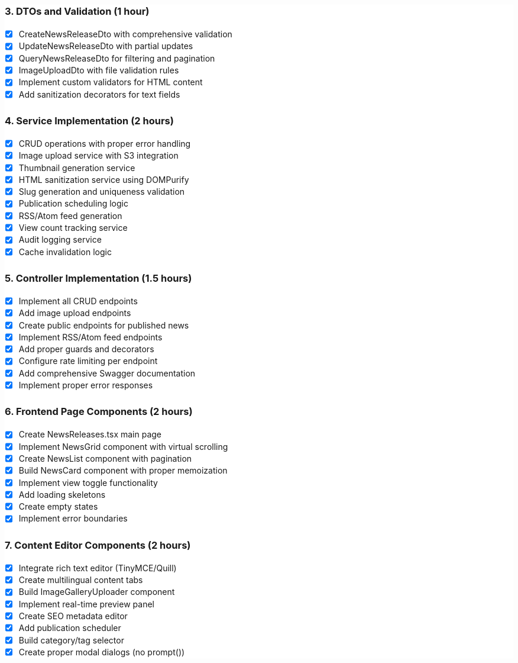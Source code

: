 ### 3. DTOs and Validation (1 hour)
- [x] CreateNewsReleaseDto with comprehensive validation
- [x] UpdateNewsReleaseDto with partial updates
- [x] QueryNewsReleaseDto for filtering and pagination
- [x] ImageUploadDto with file validation rules
- [x] Implement custom validators for HTML content
- [x] Add sanitization decorators for text fields

### 4. Service Implementation (2 hours)
- [x] CRUD operations with proper error handling
- [x] Image upload service with S3 integration
- [x] Thumbnail generation service
- [x] HTML sanitization service using DOMPurify
- [x] Slug generation and uniqueness validation
- [x] Publication scheduling logic
- [x] RSS/Atom feed generation
- [x] View count tracking service
- [x] Audit logging service
- [x] Cache invalidation logic

### 5. Controller Implementation (1.5 hours)
- [x] Implement all CRUD endpoints
- [x] Add image upload endpoints
- [x] Create public endpoints for published news
- [x] Implement RSS/Atom feed endpoints
- [x] Add proper guards and decorators
- [x] Configure rate limiting per endpoint
- [x] Add comprehensive Swagger documentation
- [x] Implement proper error responses

### 6. Frontend Page Components (2 hours)
- [x] Create NewsReleases.tsx main page
- [x] Implement NewsGrid component with virtual scrolling
- [x] Create NewsList component with pagination
- [x] Build NewsCard component with proper memoization
- [x] Implement view toggle functionality
- [x] Add loading skeletons
- [x] Create empty states
- [x] Implement error boundaries

### 7. Content Editor Components (2 hours)
- [x] Integrate rich text editor (TinyMCE/Quill)
- [x] Create multilingual content tabs
- [x] Build ImageGalleryUploader component
- [x] Implement real-time preview panel
- [x] Create SEO metadata editor
- [x] Add publication scheduler
- [x] Build category/tag selector
- [x] Create proper modal dialogs (no prompt())
